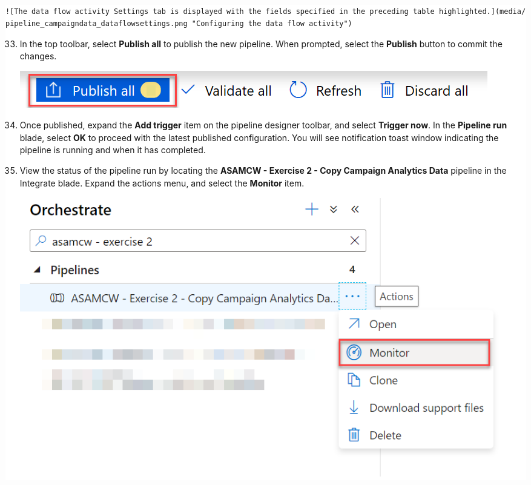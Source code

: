     ![The data flow activity Settings tab is displayed with the fields specified in the preceding table highlighted.](media/pipeline_campaigndata_dataflowsettings.png "Configuring the data flow activity")

33. In the top toolbar, select **Publish all** to publish the new pipeline. When prompted, select the **Publish** button to commit the changes.

    ![The top toolbar is displayed with the Publish all button highlighted.](media/publishall_toolbarmenu.png "Publish changes")

34. Once published, expand the **Add trigger** item on the pipeline designer toolbar, and select **Trigger now**. In the **Pipeline run** blade, select **OK** to proceed with the latest published configuration. You will see notification toast window indicating the pipeline is running and when it has completed.

35. View the status of the pipeline run by locating the **ASAMCW - Exercise 2 - Copy Campaign Analytics Data** pipeline in the Integrate blade. Expand the actions menu, and select the **Monitor** item.

    ![In the Integrate blade, the Action menu is displayed with the Monitor item selected on the ASAMCW - Exercise 2 - Copy Campaign Analytics Data pipeline.](media/orchestrate_pipeline_monitor_copycampaigndata.png "Monitoring the pipeline run")

